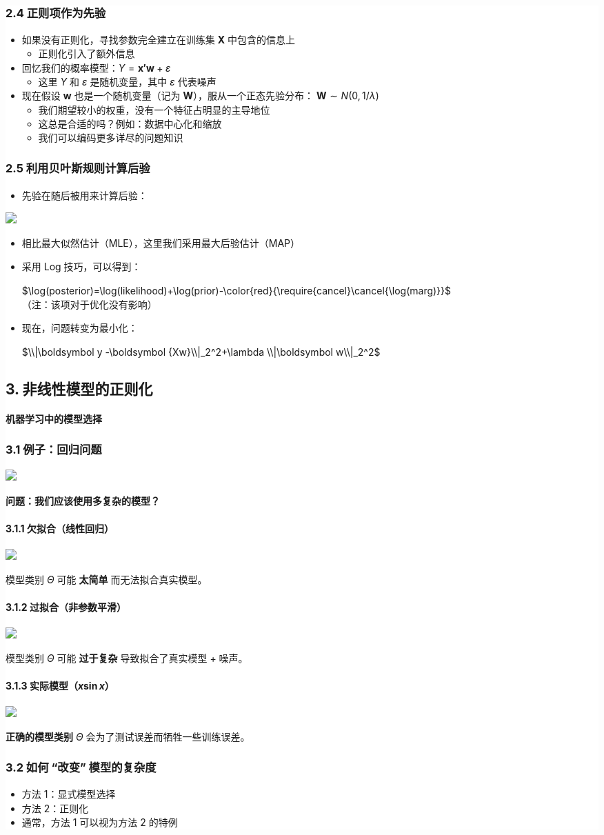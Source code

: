 
### 2.4 正则项作为先验
* 如果没有正则化，寻找参数完全建立在训练集 $\boldsymbol X$ 中包含的信息上
  * 正则化引入了额外信息
* 回忆我们的概率模型：$Y=\boldsymbol {x'w}+\varepsilon$
  * 这里 $Y$ 和 $\varepsilon$ 是随机变量，其中 $\varepsilon$ 代表噪声
* 现在假设 $\boldsymbol w$ 也是一个随机变量（记为 $\boldsymbol W$），服从一个正态先验分布：
  $\boldsymbol W\sim N(0,1/\lambda)$
  * 我们期望较小的权重，没有一个特征占明显的主导地位
  * 这总是合适的吗？例如：数据中心化和缩放
  * 我们可以编码更多详尽的问题知识

### 2.5 利用贝叶斯规则计算后验
* 先验在随后被用来计算后验：
<img src="https://tva1.sinaimg.cn/large/006y8mN6ly1g8e2fqv0wvj31a60cudj5.jpg" width="80%">

* 相比最大似然估计（MLE），这里我们采用最大后验估计（MAP）
* 采用 Log 技巧，可以得到：

  $\log(posterior)=\log(likelihood)+\log(prior)-\color{red}{\require{cancel}\cancel{\log(marg)}}$  
  （注：该项对于优化没有影响）
* 现在，问题转变为最小化：

  $\\|\boldsymbol y -\boldsymbol {Xw}\\|_2^2+\lambda \\|\boldsymbol w\\|_2^2$ 

## 3. 非线性模型的正则化
**机器学习中的模型选择**
### 3.1 例子：回归问题
<img src="https://tva1.sinaimg.cn/large/006y8mN6ly1g8e3bktapyj315g0nuwfu.jpg" width="60%">

**问题：我们应该使用多复杂的模型？**

#### 3.1.1 欠拟合（线性回归）
<img src="https://tva1.sinaimg.cn/large/006y8mN6ly1g8e3e0pvwzj31500nwdhg.jpg" width="60%">

模型类别 $\Theta$ 可能 **太简单** 而无法拟合真实模型。

#### 3.1.2 过拟合（非参数平滑）
<img src="https://tva1.sinaimg.cn/large/006y8mN6ly1g8e3h11edbj310y0li408.jpg" width="60%">

模型类别 $\Theta$ 可能 **过于复杂** 导致拟合了真实模型 + 噪声。

#### 3.1.3 实际模型（$x\sin x$）
<img src="https://tva1.sinaimg.cn/large/006y8mN6ly1g8e3kpx9l0j310w0lmgn1.jpg" width="60%">

**正确的模型类别** $\Theta$ 会为了测试误差而牺牲一些训练误差。

### 3.2 如何 “改变” 模型的复杂度
* 方法 1：显式模型选择
* 方法 2：正则化
* 通常，方法 1 可以视为方法 2 的特例
